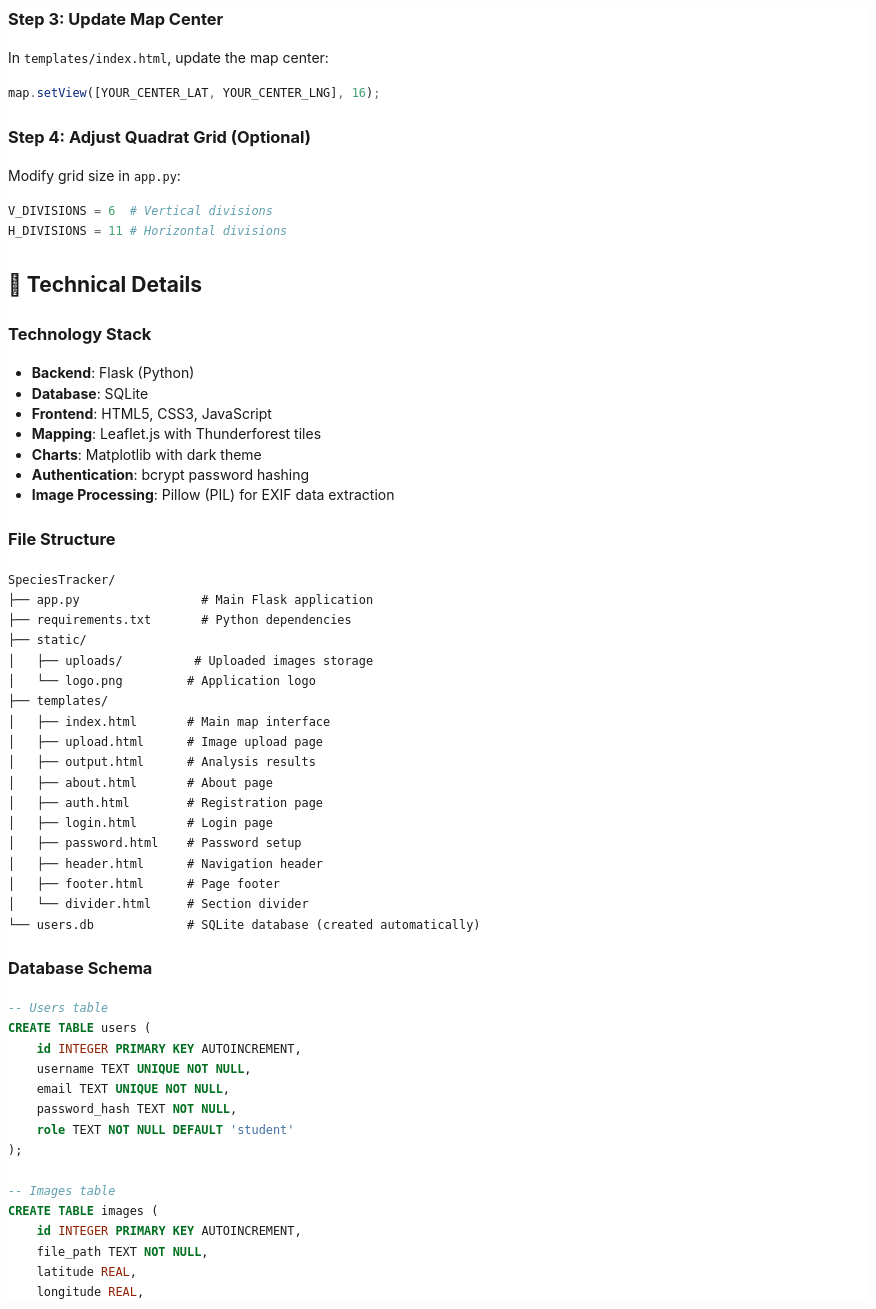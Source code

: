 ### Step 3: Update Map Center
In `templates/index.html`, update the map center:
```javascript
map.setView([YOUR_CENTER_LAT, YOUR_CENTER_LNG], 16);
```

### Step 4: Adjust Quadrat Grid (Optional)
Modify grid size in `app.py`:
```python
V_DIVISIONS = 6  # Vertical divisions
H_DIVISIONS = 11 # Horizontal divisions
```

## 🔧 Technical Details

### Technology Stack
- **Backend**: Flask (Python)
- **Database**: SQLite
- **Frontend**: HTML5, CSS3, JavaScript
- **Mapping**: Leaflet.js with Thunderforest tiles
- **Charts**: Matplotlib with dark theme
- **Authentication**: bcrypt password hashing
- **Image Processing**: Pillow (PIL) for EXIF data extraction

### File Structure
```
SpeciesTracker/
├── app.py                 # Main Flask application
├── requirements.txt       # Python dependencies
├── static/
│   ├── uploads/          # Uploaded images storage
│   └── logo.png         # Application logo
├── templates/
│   ├── index.html       # Main map interface
│   ├── upload.html      # Image upload page
│   ├── output.html      # Analysis results
│   ├── about.html       # About page
│   ├── auth.html        # Registration page
│   ├── login.html       # Login page
│   ├── password.html    # Password setup
│   ├── header.html      # Navigation header
│   ├── footer.html      # Page footer
│   └── divider.html     # Section divider
└── users.db             # SQLite database (created automatically)
```

### Database Schema
```sql
-- Users table
CREATE TABLE users (
    id INTEGER PRIMARY KEY AUTOINCREMENT,
    username TEXT UNIQUE NOT NULL,
    email TEXT UNIQUE NOT NULL,
    password_hash TEXT NOT NULL,
    role TEXT NOT NULL DEFAULT 'student'
);

-- Images table
CREATE TABLE images (
    id INTEGER PRIMARY KEY AUTOINCREMENT,
    file_path TEXT NOT NULL,
    latitude REAL,
    longitude REAL,
```